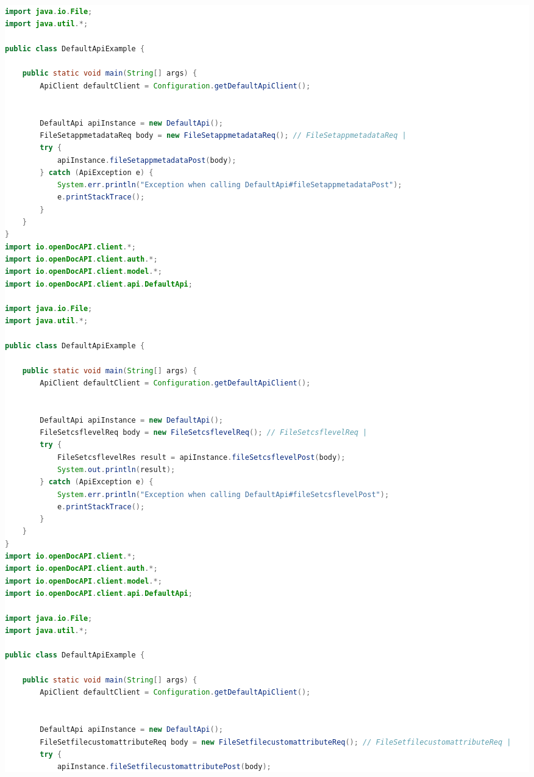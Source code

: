 ```java
import java.io.File;
import java.util.*;

public class DefaultApiExample {

    public static void main(String[] args) {
        ApiClient defaultClient = Configuration.getDefaultApiClient();


        DefaultApi apiInstance = new DefaultApi();
        FileSetappmetadataReq body = new FileSetappmetadataReq(); // FileSetappmetadataReq | 
        try {
            apiInstance.fileSetappmetadataPost(body);
        } catch (ApiException e) {
            System.err.println("Exception when calling DefaultApi#fileSetappmetadataPost");
            e.printStackTrace();
        }
    }
}
import io.openDocAPI.client.*;
import io.openDocAPI.client.auth.*;
import io.openDocAPI.client.model.*;
import io.openDocAPI.client.api.DefaultApi;

import java.io.File;
import java.util.*;

public class DefaultApiExample {

    public static void main(String[] args) {
        ApiClient defaultClient = Configuration.getDefaultApiClient();


        DefaultApi apiInstance = new DefaultApi();
        FileSetcsflevelReq body = new FileSetcsflevelReq(); // FileSetcsflevelReq | 
        try {
            FileSetcsflevelRes result = apiInstance.fileSetcsflevelPost(body);
            System.out.println(result);
        } catch (ApiException e) {
            System.err.println("Exception when calling DefaultApi#fileSetcsflevelPost");
            e.printStackTrace();
        }
    }
}
import io.openDocAPI.client.*;
import io.openDocAPI.client.auth.*;
import io.openDocAPI.client.model.*;
import io.openDocAPI.client.api.DefaultApi;

import java.io.File;
import java.util.*;

public class DefaultApiExample {

    public static void main(String[] args) {
        ApiClient defaultClient = Configuration.getDefaultApiClient();


        DefaultApi apiInstance = new DefaultApi();
        FileSetfilecustomattributeReq body = new FileSetfilecustomattributeReq(); // FileSetfilecustomattributeReq | 
        try {
            apiInstance.fileSetfilecustomattributePost(body);
```
